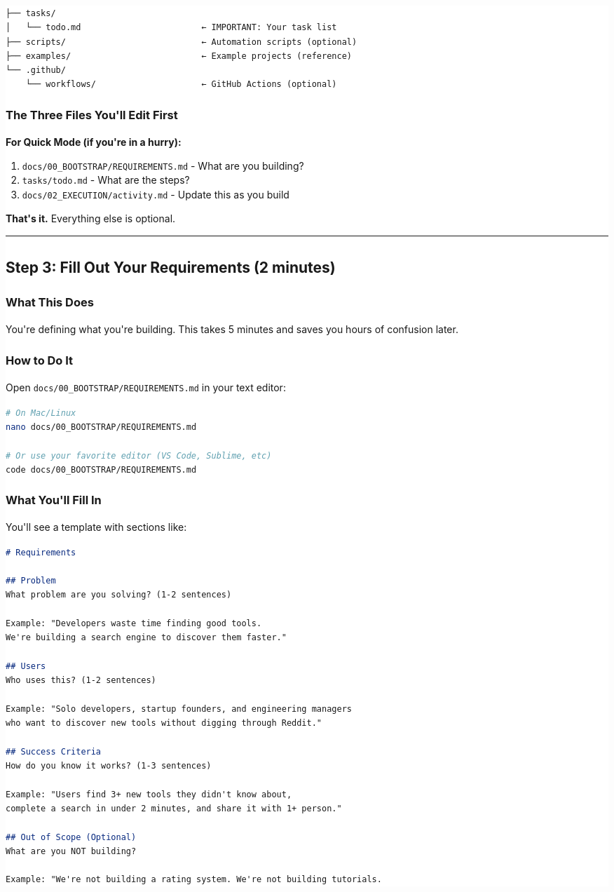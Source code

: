 ```
├── tasks/
│   └── todo.md                        ← IMPORTANT: Your task list
├── scripts/                           ← Automation scripts (optional)
├── examples/                          ← Example projects (reference)
└── .github/
    └── workflows/                     ← GitHub Actions (optional)
```

### The Three Files You'll Edit First

**For Quick Mode (if you're in a hurry):**
1. `docs/00_BOOTSTRAP/REQUIREMENTS.md` - What are you building?
2. `tasks/todo.md` - What are the steps?
3. `docs/02_EXECUTION/activity.md` - Update this as you build

**That's it.** Everything else is optional.

---

## Step 3: Fill Out Your Requirements (2 minutes)

### What This Does
You're defining what you're building. This takes 5 minutes and saves you hours of confusion later.

### How to Do It

Open `docs/00_BOOTSTRAP/REQUIREMENTS.md` in your text editor:

```bash
# On Mac/Linux
nano docs/00_BOOTSTRAP/REQUIREMENTS.md

# Or use your favorite editor (VS Code, Sublime, etc)
code docs/00_BOOTSTRAP/REQUIREMENTS.md
```

### What You'll Fill In

You'll see a template with sections like:

```markdown
# Requirements

## Problem
What problem are you solving? (1-2 sentences)

Example: "Developers waste time finding good tools. 
We're building a search engine to discover them faster."

## Users
Who uses this? (1-2 sentences)

Example: "Solo developers, startup founders, and engineering managers 
who want to discover new tools without digging through Reddit."

## Success Criteria
How do you know it works? (1-3 sentences)

Example: "Users find 3+ new tools they didn't know about, 
complete a search in under 2 minutes, and share it with 1+ person."

## Out of Scope (Optional)
What are you NOT building?

Example: "We're not building a rating system. We're not building tutorials. 
```